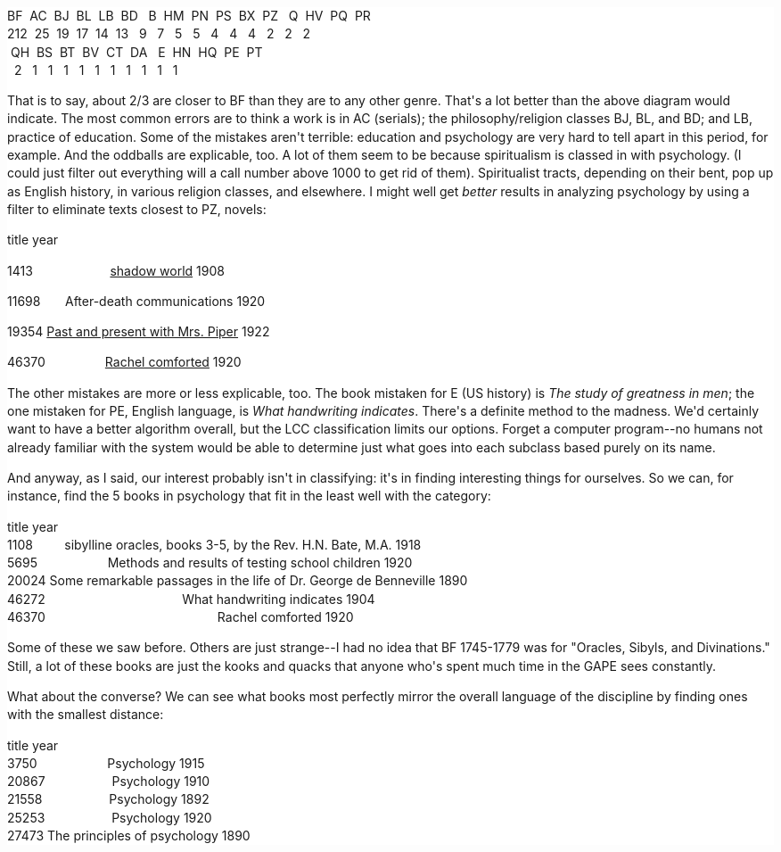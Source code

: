 BF  AC  BJ  BL  LB  BD   B  HM  PN  PS  BX  PZ   Q  HV  PQ  PR  
212  25  19  17  14  13   9   7   5   5   4   4   4   2   2   2  
 QH  BS  BT  BV  CT  DA   E  HN  HQ  PE  PT  
  2   1   1   1   1   1   1   1   1   1   1

That is to say, about 2/3 are closer to BF than they are to any other genre. That's a lot better than the above diagram would indicate. The most common errors are to think a work is in AC (serials); the philosophy/religion classes BJ, BL, and BD; and LB, practice of education. Some of the mistakes aren't terrible: education and psychology are very hard to tell apart in this period, for example. And the oddballs are explicable, too. A lot of them seem to be because spiritualism is classed in with psychology. (I could just filter out everything will a call number above 1000 to get rid of them). Spiritualist tracts, depending on their bent, pop up as English history, in various religion classes, and elsewhere. I might well get _better_ results in analyzing psychology by using a filter to eliminate texts closest to PZ, novels:

title year

1413                      [shadow world](http://www.archive.org/stream/shadowworld00garluoft#page/n13/mode/2up) 1908

11698       After-death communications 1920

19354 [Past and present with Mrs. Piper](http://books.google.com/books?id=pCUPAAAAIAAJ&printsec=frontcover&dq=Past+and+present+with+Mrs.+Piper+1922&source=bl&ots=3B_FE9Lpe2&sig=ruBKItJ21kMOea9dnhDUaFG7_b0&hl=en&ei=0pZgTbuVK8qs8Abhlu2PDA&sa=X&oi=book_result&ct=result&resnum=1&ved=0CBkQ6AEwAA#v=onepage&q&f=false) 1922

46370                 [Rachel comforted](http://www.archive.org/stream/rachelcomforted00matugoog#page/n5/mode/2up) 1920

The other mistakes are more or less explicable, too. The book mistaken for E (US history) is _The study of greatness in men_; the one mistaken for PE, English language, is _What handwriting indicates_. There's a definite method to the madness. We'd certainly want to have a better algorithm overall, but the LCC classification limits our options. Forget a computer program--no humans not already familiar with the system would be able to determine just what goes into each subclass based purely on its name.

And anyway, as I said, our interest probably isn't in classifying: it's in finding interesting things for ourselves. So we can, for instance, find the 5 books in psychology that fit in the least well with the category:

title year  
1108         sibylline oracles, books 3-5, by the Rev. H.N. Bate, M.A. 1918  
5695                    Methods and results of testing school children 1920  
20024 Some remarkable passages in the life of Dr. George de Benneville 1890  
46272                                       What handwriting indicates 1904  
46370                                                 Rachel comforted 1920

Some of these we saw before. Others are just strange--I had no idea that BF 1745-1779 was for "Oracles, Sibyls, and Divinations." Still, a lot of these books are just the kooks and quacks that anyone who's spent much time in the GAPE sees constantly.

What about the converse? We can see what books most perfectly mirror the overall language of the discipline by finding ones with the smallest distance:

title year  
3750                    Psychology 1915  
20867                   Psychology 1910  
21558                   Psychology 1892  
25253                   Psychology 1920  
27473 The principles of psychology 1890
